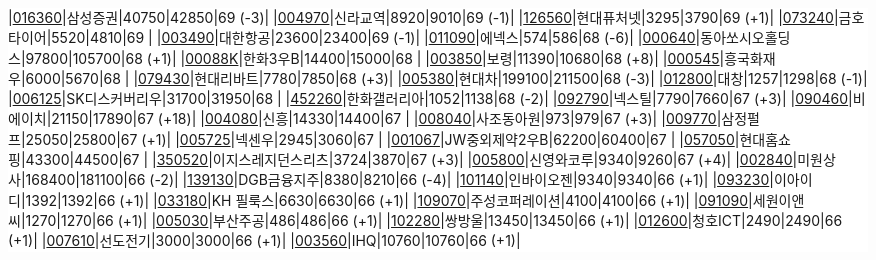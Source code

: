 |[016360](https://finance.daum.net/quotes/A016360)|삼성증권|40750|42850|69 (-3)|
|[004970](https://finance.daum.net/quotes/A004970)|신라교역|8920|9010|69 (-1)|
|[126560](https://finance.daum.net/quotes/A126560)|현대퓨처넷|3295|3790|69 (+1)|
|[073240](https://finance.daum.net/quotes/A073240)|금호타이어|5520|4810|69 |
|[003490](https://finance.daum.net/quotes/A003490)|대한항공|23600|23400|69 (-1)|
|[011090](https://finance.daum.net/quotes/A011090)|에넥스|574|586|68 (-6)|
|[000640](https://finance.daum.net/quotes/A000640)|동아쏘시오홀딩스|97800|105700|68 (+1)|
|[00088K](https://finance.daum.net/quotes/A00088K)|한화3우B|14400|15000|68 |
|[003850](https://finance.daum.net/quotes/A003850)|보령|11390|10680|68 (+8)|
|[000545](https://finance.daum.net/quotes/A000545)|흥국화재우|6000|5670|68 |
|[079430](https://finance.daum.net/quotes/A079430)|현대리바트|7780|7850|68 (+3)|
|[005380](https://finance.daum.net/quotes/A005380)|현대차|199100|211500|68 (-3)|
|[012800](https://finance.daum.net/quotes/A012800)|대창|1257|1298|68 (-1)|
|[006125](https://finance.daum.net/quotes/A006125)|SK디스커버리우|31700|31950|68 |
|[452260](https://finance.daum.net/quotes/A452260)|한화갤러리아|1052|1138|68 (-2)|
|[092790](https://finance.daum.net/quotes/A092790)|넥스틸|7790|7660|67 (+3)|
|[090460](https://finance.daum.net/quotes/A090460)|비에이치|21150|17890|67 (+18)|
|[004080](https://finance.daum.net/quotes/A004080)|신흥|14330|14400|67 |
|[008040](https://finance.daum.net/quotes/A008040)|사조동아원|973|979|67 (+3)|
|[009770](https://finance.daum.net/quotes/A009770)|삼정펄프|25050|25800|67 (+1)|
|[005725](https://finance.daum.net/quotes/A005725)|넥센우|2945|3060|67 |
|[001067](https://finance.daum.net/quotes/A001067)|JW중외제약2우B|62200|60400|67 |
|[057050](https://finance.daum.net/quotes/A057050)|현대홈쇼핑|43300|44500|67 |
|[350520](https://finance.daum.net/quotes/A350520)|이지스레지던스리츠|3724|3870|67 (+3)|
|[005800](https://finance.daum.net/quotes/A005800)|신영와코루|9340|9260|67 (+4)|
|[002840](https://finance.daum.net/quotes/A002840)|미원상사|168400|181100|66 (-2)|
|[139130](https://finance.daum.net/quotes/A139130)|DGB금융지주|8380|8210|66 (-4)|
|[101140](https://finance.daum.net/quotes/A101140)|인바이오젠|9340|9340|66 (+1)|
|[093230](https://finance.daum.net/quotes/A093230)|이아이디|1392|1392|66 (+1)|
|[033180](https://finance.daum.net/quotes/A033180)|KH 필룩스|6630|6630|66 (+1)|
|[109070](https://finance.daum.net/quotes/A109070)|주성코퍼레이션|4100|4100|66 (+1)|
|[091090](https://finance.daum.net/quotes/A091090)|세원이앤씨|1270|1270|66 (+1)|
|[005030](https://finance.daum.net/quotes/A005030)|부산주공|486|486|66 (+1)|
|[102280](https://finance.daum.net/quotes/A102280)|쌍방울|13450|13450|66 (+1)|
|[012600](https://finance.daum.net/quotes/A012600)|청호ICT|2490|2490|66 (+1)|
|[007610](https://finance.daum.net/quotes/A007610)|선도전기|3000|3000|66 (+1)|
|[003560](https://finance.daum.net/quotes/A003560)|IHQ|10760|10760|66 (+1)|